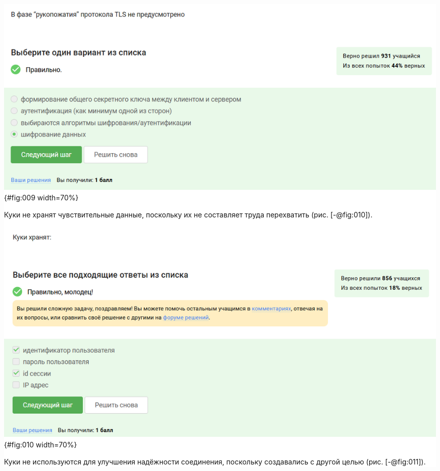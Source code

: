 ![TLS](image/1.9.png){#fig:009 width=70%}

Куки не хранят чувствительные данные, поскольку их не составляет труда перехватить (рис. [-@fig:010]).

![Содержимое куки](image/2.1.png){#fig:010 width=70%}

Куки не используются для улучшения надёжности соединения, поскольку создавались с другой целью (рис. [-@fig:011]).
